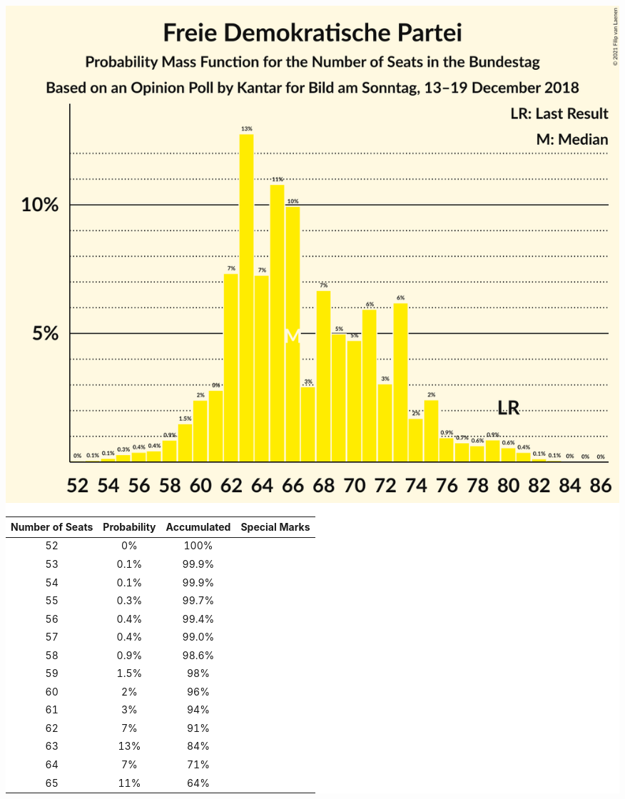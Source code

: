 ![Graph with seats probability mass function not yet produced](2018-12-19-Kantar-seats-pmf-freiedemokratischepartei.png "Seats Probability Mass Function")

| Number of Seats | Probability | Accumulated | Special Marks |
|:---------------:|:-----------:|:-----------:|:-------------:|
| 52 | 0% | 100% |  |
| 53 | 0.1% | 99.9% |  |
| 54 | 0.1% | 99.9% |  |
| 55 | 0.3% | 99.7% |  |
| 56 | 0.4% | 99.4% |  |
| 57 | 0.4% | 99.0% |  |
| 58 | 0.9% | 98.6% |  |
| 59 | 1.5% | 98% |  |
| 60 | 2% | 96% |  |
| 61 | 3% | 94% |  |
| 62 | 7% | 91% |  |
| 63 | 13% | 84% |  |
| 64 | 7% | 71% |  |
| 65 | 11% | 64% |  |